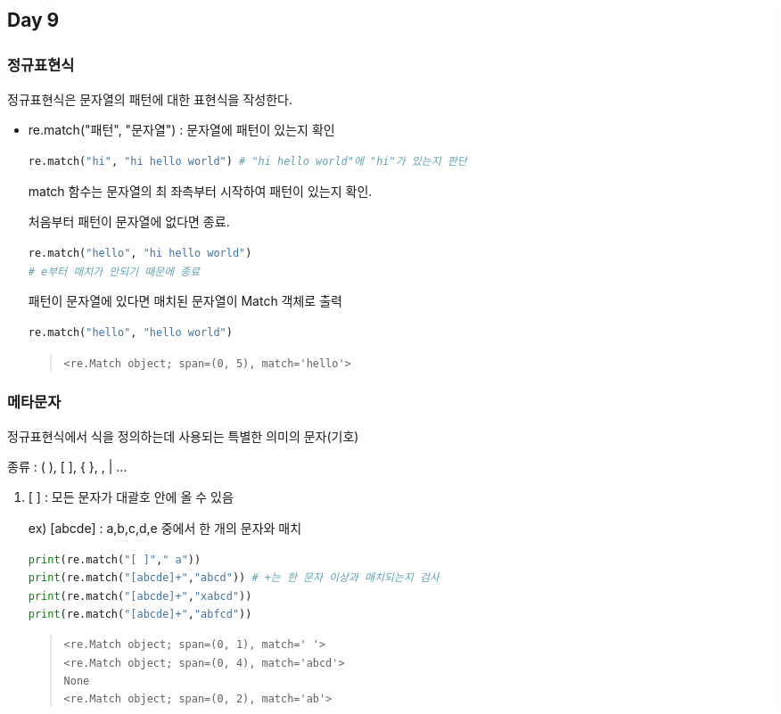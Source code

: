 



## Day 9



### 정규표현식

정규표현식은 문자열의 패턴에 대한 표현식을 작성한다.

- re.match("패턴", "문자열") : 문자열에 패턴이 있는지 확인

  ```python
  re.match("hi", "hi hello world") # "hi hello world"에 "hi"가 있는지 판단
  ```

  match 함수는 문자열의 최 좌측부터 시작하여 패턴이 있는지 확인.

  처음부터 패턴이 문자열에 없다면 종료.

  ```python
  re.match("hello", "hi hello world")
  # e부터 매치가 안되기 때문에 종료
  ```

  

  패턴이 문자열에 있다면 매치된 문자열이  Match 객체로 출력

  ```python
  re.match("hello", "hello world")
  ```

  > ```
  > <re.Match object; span=(0, 5), match='hello'>
  > ```



### 메타문자

정규표현식에서 식을 정의하는데 사용되는 특별한 의미의 문자(기호)

종류 : ( ),  [ ], { },   \, | ...

1. [ ] : 모든 문자가 대괄호 안에 올 수 있음

   ex) [abcde] : a,b,c,d,e 중에서 한 개의 문자와 매치

   ```python
   print(re.match("[ ]"," a"))
   print(re.match("[abcde]+","abcd")) # +는 한 문자 이상과 매치되는지 검사
   print(re.match("[abcde]+","xabcd"))
   print(re.match("[abcde]+","abfcd"))
   ```

   > ```
   > <re.Match object; span=(0, 1), match=' '>
   > <re.Match object; span=(0, 4), match='abcd'>
   > None
   > <re.Match object; span=(0, 2), match='ab'>
   > ```
